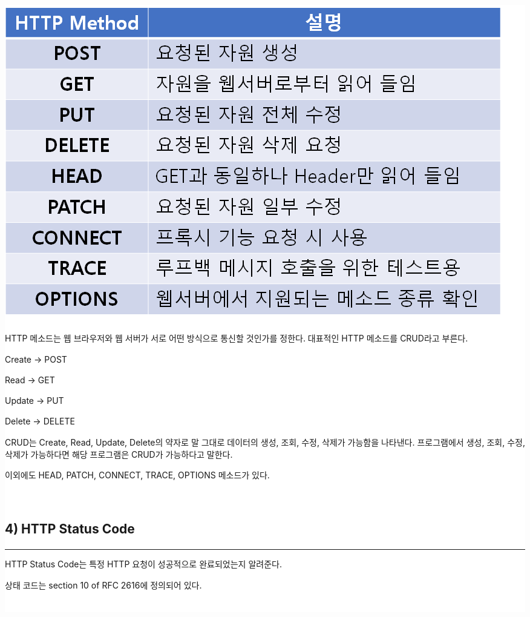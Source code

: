 ![HTTP%201e46b7039eaf4530a8f8b9fd4ff354d0/Untitled%201.png](HTTP%201e46b7039eaf4530a8f8b9fd4ff354d0/Untitled%201.png)

HTTP 메소드는 웹 브라우저와 웹 서버가 서로 어떤 방식으로 통신할 것인가를 정한다.
대표적인 HTTP 메소드를 CRUD라고 부른다.

Create → POST

Read → GET

Update → PUT

Delete → DELETE

CRUD는 Create, Read, Update, Delete의 약자로 말 그대로 데이터의 생성, 조회, 수정, 삭제가 가능함을 나타낸다. 프로그램에서 생성, 조회, 수정, 삭제가 가능하다면 해당 프로그램은 CRUD가 가능하다고 말한다.

이외에도 HEAD, PATCH, CONNECT, TRACE, OPTIONS 메소드가 있다.

<br>

## 4) HTTP Status Code

---

HTTP Status Code는 특정 HTTP 요청이 성공적으로 완료되었는지 알려준다.

상태 코드는 section 10 of RFC 2616에 정의되어 있다.

<br>
